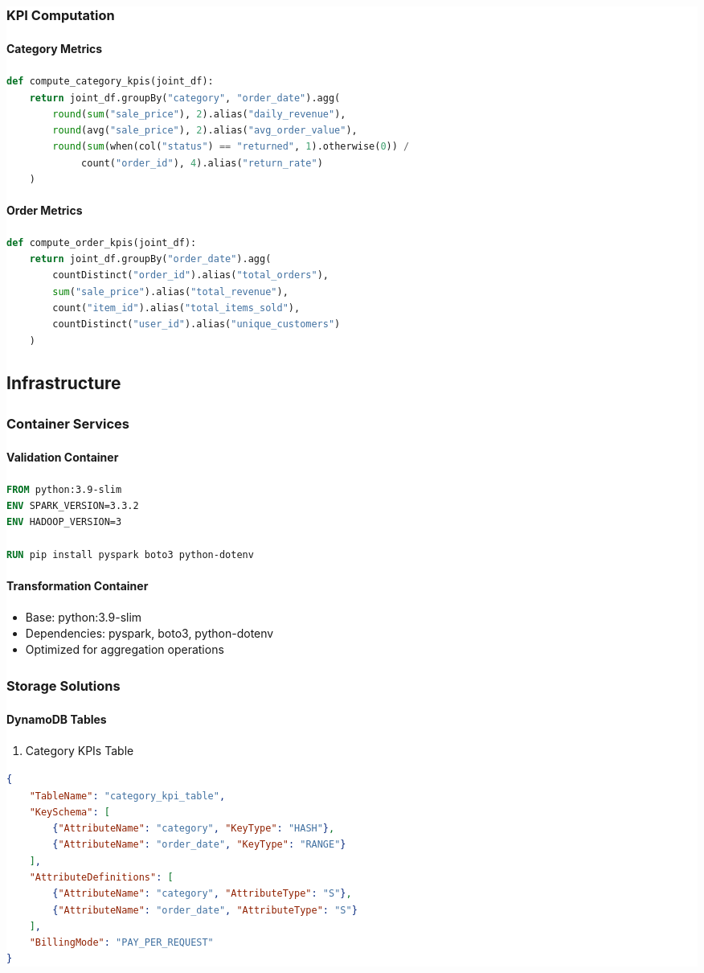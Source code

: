 ### KPI Computation

#### Category Metrics
```python
def compute_category_kpis(joint_df):
    return joint_df.groupBy("category", "order_date").agg(
        round(sum("sale_price"), 2).alias("daily_revenue"),
        round(avg("sale_price"), 2).alias("avg_order_value"),
        round(sum(when(col("status") == "returned", 1).otherwise(0)) / 
             count("order_id"), 4).alias("return_rate")
    )
```

#### Order Metrics
```python
def compute_order_kpis(joint_df):
    return joint_df.groupBy("order_date").agg(
        countDistinct("order_id").alias("total_orders"),
        sum("sale_price").alias("total_revenue"),
        count("item_id").alias("total_items_sold"),
        countDistinct("user_id").alias("unique_customers")
    )
```

## Infrastructure

### Container Services

#### Validation Container
```dockerfile
FROM python:3.9-slim
ENV SPARK_VERSION=3.3.2
ENV HADOOP_VERSION=3

RUN pip install pyspark boto3 python-dotenv
```

#### Transformation Container
- Base: python:3.9-slim
- Dependencies: pyspark, boto3, python-dotenv
- Optimized for aggregation operations

### Storage Solutions

#### DynamoDB Tables

1. Category KPIs Table
```json
{
    "TableName": "category_kpi_table",
    "KeySchema": [
        {"AttributeName": "category", "KeyType": "HASH"},
        {"AttributeName": "order_date", "KeyType": "RANGE"}
    ],
    "AttributeDefinitions": [
        {"AttributeName": "category", "AttributeType": "S"},
        {"AttributeName": "order_date", "AttributeType": "S"}
    ],
    "BillingMode": "PAY_PER_REQUEST"
}
```
